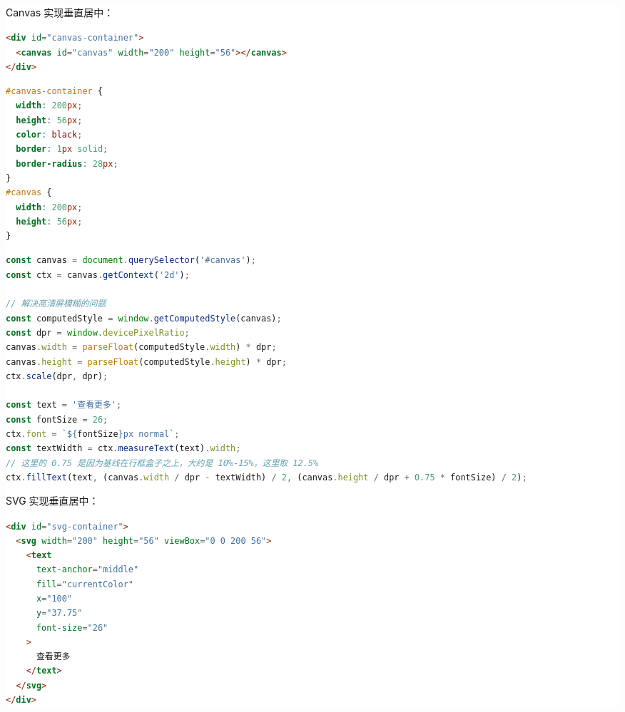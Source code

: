 Canvas 实现垂直居中： 

```html
<div id="canvas-container">
  <canvas id="canvas" width="200" height="56"></canvas>
</div>
```

```css
#canvas-container {
  width: 200px;
  height: 56px;
  color: black;
  border: 1px solid;
  border-radius: 28px;
}
#canvas {
  width: 200px;
  height: 56px;
}
```

```js
const canvas = document.querySelector('#canvas');
const ctx = canvas.getContext('2d');

// 解决高清屏模糊的问题
const computedStyle = window.getComputedStyle(canvas);
const dpr = window.devicePixelRatio;
canvas.width = parseFloat(computedStyle.width) * dpr;
canvas.height = parseFloat(computedStyle.height) * dpr;
ctx.scale(dpr, dpr);

const text = '查看更多';
const fontSize = 26;
ctx.font = `${fontSize}px normal`;
const textWidth = ctx.measureText(text).width;
// 这里的 0.75 是因为基线在行框盒子之上，大约是 10%-15%，这里取 12.5%
ctx.fillText(text, (canvas.width / dpr - textWidth) / 2, (canvas.height / dpr + 0.75 * fontSize) / 2);
```

SVG 实现垂直居中：

```html
<div id="svg-container">
  <svg width="200" height="56" viewBox="0 0 200 56">
    <text
      text-anchor="middle"
      fill="currentColor"
      x="100"
      y="37.75"
      font-size="26"
    >
      查看更多
    </text>
  </svg>
</div>
```
